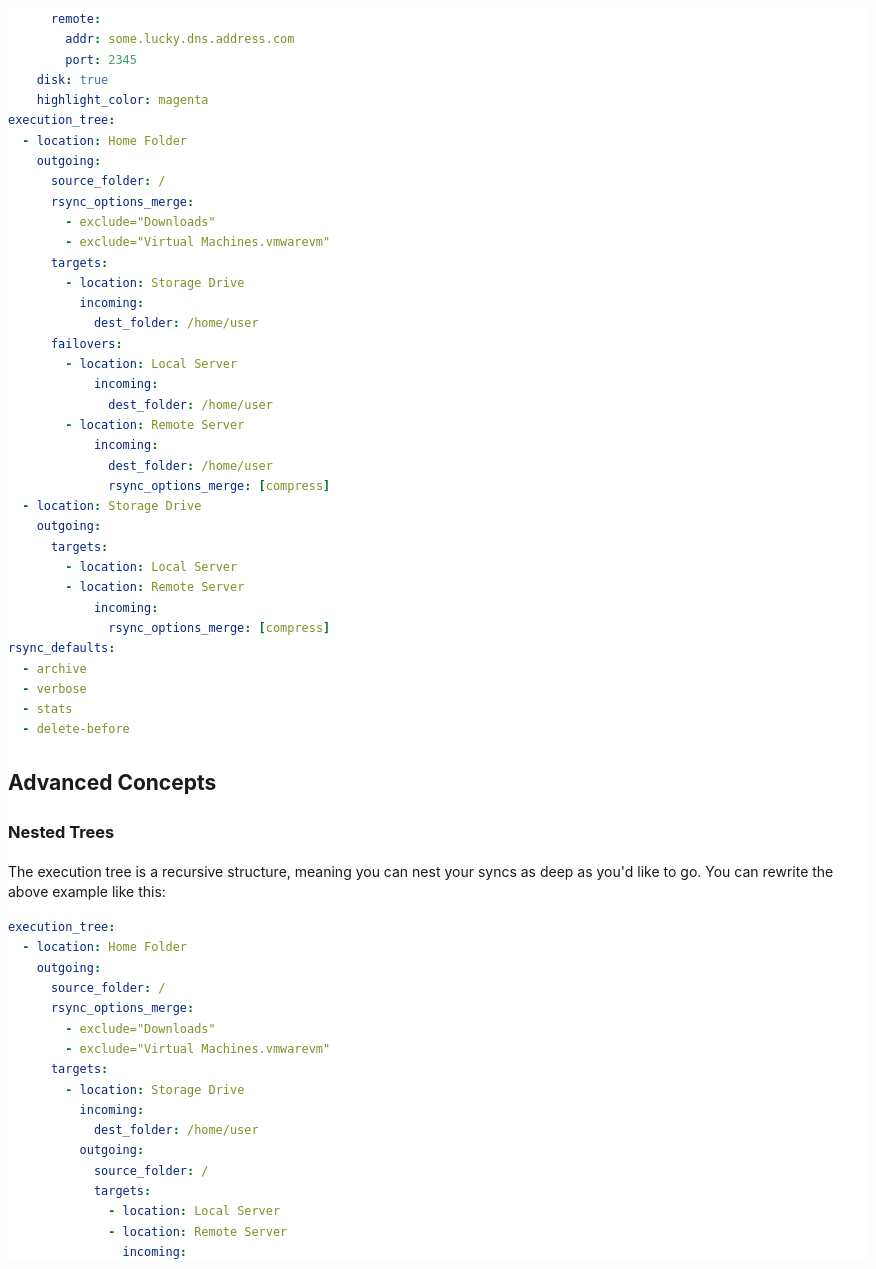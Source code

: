 ```yaml
      remote:
        addr: some.lucky.dns.address.com
        port: 2345
    disk: true
    highlight_color: magenta
execution_tree:
  - location: Home Folder
    outgoing:
      source_folder: /
      rsync_options_merge:
        - exclude="Downloads"
        - exclude="Virtual Machines.vmwarevm"
      targets:
        - location: Storage Drive
          incoming:
            dest_folder: /home/user
      failovers:
        - location: Local Server
            incoming:
              dest_folder: /home/user
        - location: Remote Server
            incoming:
              dest_folder: /home/user
              rsync_options_merge: [compress]
  - location: Storage Drive
    outgoing:
      targets:
        - location: Local Server
        - location: Remote Server
            incoming:
              rsync_options_merge: [compress]
rsync_defaults:
  - archive
  - verbose
  - stats
  - delete-before
```


## Advanced Concepts

### Nested Trees
The execution tree is a recursive structure, meaning you can nest your syncs as deep as you'd like to go. You can rewrite the above example like this:

```yaml
execution_tree:
  - location: Home Folder
    outgoing:
      source_folder: /
      rsync_options_merge:
        - exclude="Downloads"
        - exclude="Virtual Machines.vmwarevm"
      targets:
        - location: Storage Drive
          incoming:
            dest_folder: /home/user
          outgoing:
            source_folder: /
            targets:
              - location: Local Server
              - location: Remote Server
                incoming:
```